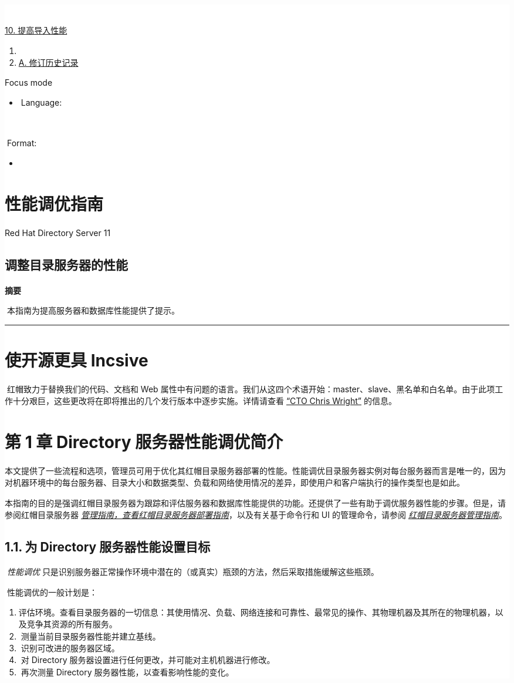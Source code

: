 ​            

​                                           [     10. 提高导入性能   ](https://access.redhat.com/documentation/zh-cn/red_hat_directory_server/11/html-single/performance_tuning_guide/index#import)                    

1. ​            
2. ​                                         [     A. 修订历史记录   ](https://access.redhat.com/documentation/zh-cn/red_hat_directory_server/11/html-single/performance_tuning_guide/index#revhistory)            

Focus mode

- ​                  Language:            

​      

​          Format:        

-   

# 性能调优指南

Red Hat Directory Server 11

## 调整目录服务器的性能

**摘要**

​				本指南为提高服务器和数据库性能提供了提示。 		

------

# 使开源更具 Incsive

​			红帽致力于替换我们的代码、文档和 Web 属性中有问题的语言。我们从这四个术语开始：master、slave、黑名单和白名单。由于此项工作十分艰巨，这些更改将在即将推出的几个发行版本中逐步实施。详情请查看 [“CTO Chris Wright”](https://www.redhat.com/en/blog/making-open-source-more-inclusive-eradicating-problematic-language) 的信息。 	

# 第 1 章 Directory 服务器性能调优简介

​			本文提供了一些流程和选项，管理员可用于优化其红帽目录服务器部署的性能。性能调优目录服务器实例对每台服务器而言是唯一的，因为对机器环境中的每台服务器、目录大小和数据类型、负载和网络使用情况的差异，即使用户和客户端执行的操作类型也是如此。 	

​			本指南的目的是强调红帽目录服务器为跟踪和评估服务器和数据库性能提供的功能。还提供了一些有助于调优服务器性能的步骤。但是，请参阅红帽目录服务器 [*管理指南，查看红帽目录服务器部署指南*](https://access.redhat.com/documentation/en-us/red_hat_directory_server/11/html/deployment_guide/)，以及有关基于命令行和 UI 的管理命令，请参阅 [*红帽目录服务器管理指南*](https://access.redhat.com/documentation/en-us/red_hat_directory_server/11/html/administration_guide/)。 	

## 1.1. 为 Directory 服务器性能设置目标

​				*性能调优* 只是识别服务器正常操作环境中潜在的（或真实）瓶颈的方法，然后采取措施缓解这些瓶颈。 		

​				性能调优的一般计划是： 		

1. ​						评估环境。查看目录服务器的一切信息：其使用情况、负载、网络连接和可靠性、最常见的操作、其物理机器及其所在的物理机器，以及竞争其资源的所有服务。 				
2. ​						测量当前目录服务器性能并建立基线。 				
3. ​						识别可改进的服务器区域。 				
4. ​						对 Directory 服务器设置进行任何更改，并可能对主机机器进行修改。 				
5. ​						再次测量 Directory 服务器性能，以查看影响性能的变化。 				
